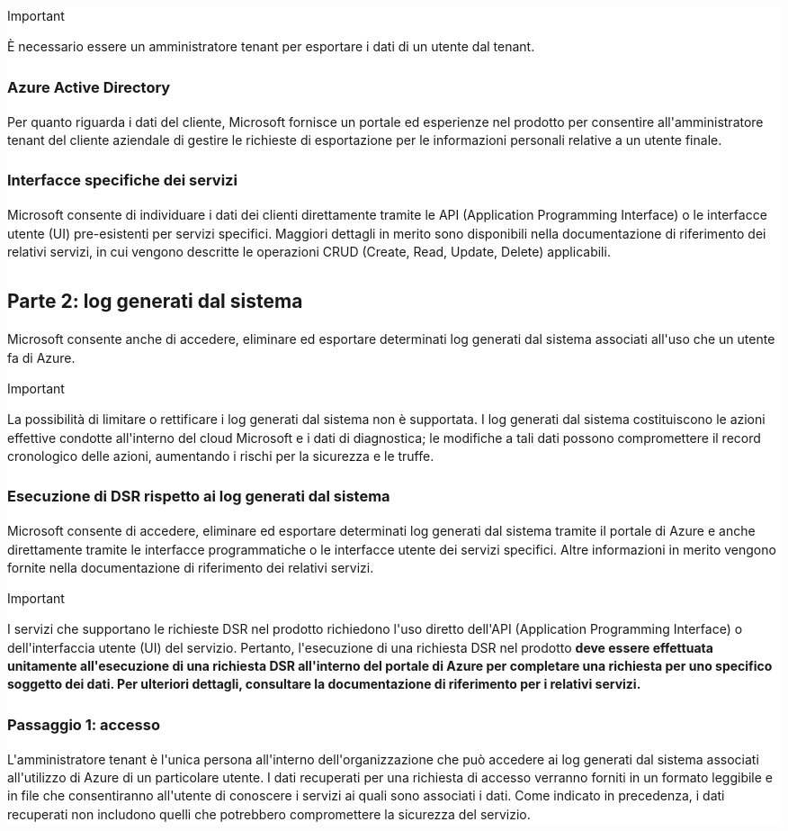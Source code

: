 >[!IMPORTANT]
>È necessario essere un amministratore tenant per esportare i dati di un utente dal tenant.

### <a name="azure-active-directory"></a>Azure Active Directory

Per quanto riguarda i dati del cliente, Microsoft fornisce un portale ed esperienze nel prodotto per consentire all'amministratore tenant del cliente aziendale di gestire le richieste di esportazione per le informazioni personali relative a un utente finale.

### <a name="service-specific-interfaces"></a>Interfacce specifiche dei servizi

Microsoft consente di individuare i dati dei clienti direttamente tramite le API (Application Programming Interface) o le interfacce utente (UI) pre-esistenti per servizi specifici. Maggiori dettagli in merito sono disponibili nella documentazione di riferimento dei relativi servizi, in cui vengono descritte le operazioni CRUD (Create, Read, Update, Delete) applicabili.

## <a name="part-2-system-generated-logs"></a>Parte 2: log generati dal sistema

Microsoft consente anche di accedere, eliminare ed esportare determinati log generati dal sistema associati all'uso che un utente fa di Azure.

>[!IMPORTANT]
> La possibilità di limitare o rettificare i log generati dal sistema non è supportata. I log generati dal sistema costituiscono le azioni effettive condotte all'interno del cloud Microsoft e i dati di diagnostica; le modifiche a tali dati possono compromettere il record cronologico delle azioni, aumentando i rischi per la sicurezza e le truffe.

### <a name="executing-dsrs-against-system-generated-logs"></a>Esecuzione di DSR rispetto ai log generati dal sistema

Microsoft consente di accedere, eliminare ed esportare determinati log generati dal sistema tramite il portale di Azure e anche direttamente tramite le interfacce programmatiche o le interfacce utente dei servizi specifici. Altre informazioni in merito vengono fornite nella documentazione di riferimento dei relativi servizi.

>[!IMPORTANT]  
> I servizi che supportano le richieste DSR nel prodotto richiedono l'uso diretto dell'API (Application Programming Interface) o dell'interfaccia utente (UI) del servizio. Pertanto, l'esecuzione di una richiesta DSR nel prodotto **deve essere effettuata unitamente all'esecuzione di una richiesta DSR all'interno del portale di Azure per completare una richiesta per uno specifico soggetto dei dati. Per ulteriori dettagli, consultare la documentazione di riferimento per i relativi servizi.**

### <a name="step-1-access"></a>Passaggio 1: accesso

L'amministratore tenant è l'unica persona all'interno dell'organizzazione che può accedere ai log generati dal sistema associati all'utilizzo di Azure di un particolare utente. I dati recuperati per una richiesta di accesso verranno forniti in un formato leggibile e in file che consentiranno all'utente di conoscere i servizi ai quali sono associati i dati. Come indicato in precedenza, i dati recuperati non includono quelli che potrebbero compromettere la sicurezza del servizio.
